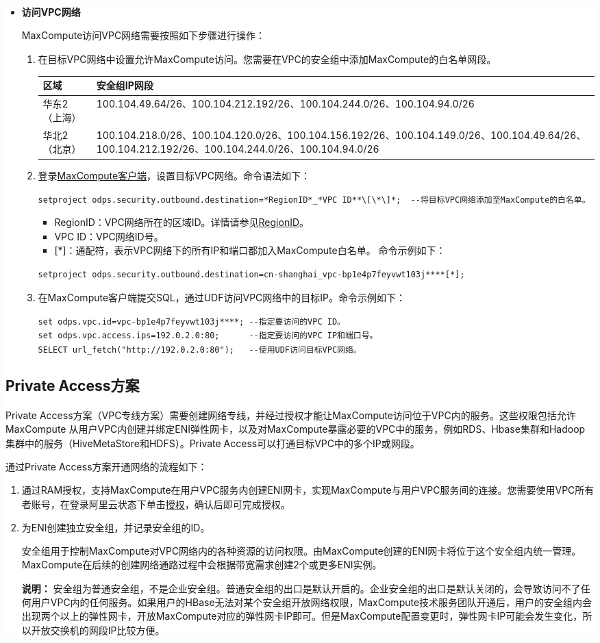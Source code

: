 -   **访问VPC网络**

    MaxCompute访问VPC网络需要按照如下步骤进行操作：

    1.  在目标VPC网络中设置允许MaxCompute访问。您需要在VPC的安全组中添加MaxCompute的白名单网段。

        |区域|安全组IP网段|
        |--|-------|
        |华东2（上海）|100.104.49.64/26、100.104.212.192/26、100.104.244.0/26、100.104.94.0/26|
        |华北2（北京）|100.104.218.0/26、100.104.120.0/26、100.104.156.192/26、100.104.149.0/26、100.104.49.64/26、100.104.212.192/26、100.104.244.0/26、100.104.94.0/26|

    2.  登录[MaxCompute客户端](/cn.zh-CN/工具及下载/客户端.md)，设置目标VPC网络。命令语法如下：

        ```
        setproject odps.security.outbound.destination=*RegionID*_*VPC ID**\[\*\]*;  --将目标VPC网络添加至MaxCompute的白名单。
        ```

        -   RegionID：VPC网络所在的区域ID。详情请参见[RegionID](/cn.zh-CN/开发/常用命令/项目空间操作.md)。
        -   VPC ID：VPC网络ID号。
        -   \[\*\]：通配符，表示VPC网络下的所有IP和端口都加入MaxCompute白名单。
        命令示例如下：

        ```
        setproject odps.security.outbound.destination=cn-shanghai_vpc-bp1e4p7feyvwt103j****[*];
        ```

    3.  在MaxCompute客户端提交SQL，通过UDF访问VPC网络中的目标IP。命令示例如下：

        ```
        set odps.vpc.id=vpc-bp1e4p7feyvwt103j****; --指定要访问的VPC ID。
        set odps.vpc.access.ips=192.0.2.0:80;      --指定要访问的VPC IP和端口号。
        SELECT url_fetch("http://192.0.2.0:80");   --使用UDF访问目标VPC网络。
        ```


## Private Access方案

Private Access方案（VPC专线方案）需要创建网络专线，并经过授权才能让MaxCompute访问位于VPC内的服务。这些权限包括允许MaxCompute 从用户VPC内创建并绑定ENI弹性网卡，以及对MaxCompute暴露必要的VPC中的服务，例如RDS、Hbase集群和Hadoop集群中的服务（HiveMetaStore和HDFS）。Private Access可以打通目标VPC中的多个IP或网段。

通过Private Access方案开通网络的流程如下：

1.  通过RAM授权，支持MaxCompute在用户VPC服务内创建ENI网卡，实现MaxCompute与用户VPC服务间的连接。您需要使用VPC所有者账号，在登录阿里云状态下单击[授权](https://ram.console.aliyun.com/#/role/authorize?request=%7B%22Requests%22%3A%7B%22request1%22%3A%7B%22RoleName%22%3A%22AliyunODPSRoleForENI%22%2C%22TemplateId%22%3A%22AliyunODPSRoleForENI%22%7D%7D%2C%22ReturnUrl%22%3A%22https%3A%2F%2Fram.console.aliyun.com%2Froles%22%2C%22Service%22%3A%22ODPS%22%7D)，确认后即可完成授权。
2.  为ENI创建独立安全组，并记录安全组的ID。

    安全组用于控制MaxCompute对VPC网络内的各种资源的访问权限。由MaxCompute创建的ENI网卡将位于这个安全组内统一管理。MaxCompute在后续的创建网络通路过程中会根据带宽需求创建2个或更多ENI实例。

    **说明：** 安全组为普通安全组，不是企业安全组。普通安全组的出口是默认开启的。企业安全组的出口是默认关闭的，会导致访问不了任何用户VPC内的任何服务。如果用户的HBase无法对某个安全组开放网络权限，MaxCompute技术服务团队开通后，用户的安全组内会出现两个以上的弹性网卡，开放MaxCompute对应的弹性网卡IP即可。但是MaxCompute配置变更时，弹性网卡IP可能会发生变化，所以开放交换机的网段IP比较方便。
